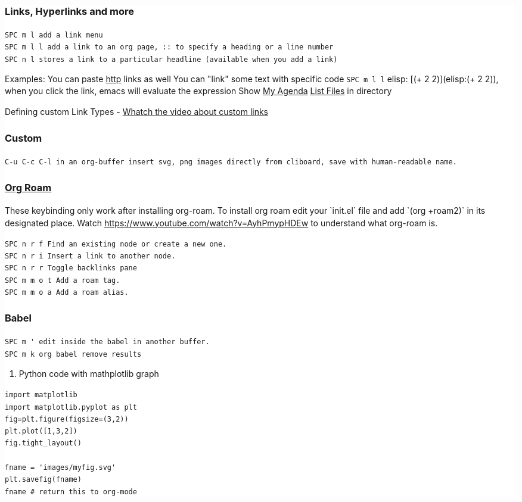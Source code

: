 ### Links, Hyperlinks and more

``` example
SPC m l add a link menu
SPC m l l add a link to an org page, :: to specify a heading or a line number
SPC n l stores a link to a particular headline (available when you add a link)
```

Examples: You can paste [http](https://example.com) links as well You
can \"link\" some text with specific code `SPC m l l` elisp:
[(+ 2 2)](elisp:(+ 2 2)), when you click the link, emacs will evaluate
the expression Show [My Agenda](elisp:org-agenda) [List Files](shell:ls)
in directory

Defining custom Link Types - [Whatch the video about custom
links](https://youtube.com/watch?v=Febe4lUK5G4)

### Custom

``` example
C-u C-c C-l in an org-buffer insert svg, png images directly from cliboard, save with human-readable name.
```

### [Org Roam](https://orgroam.com)

These keybinding only work after installing org-roam. To install org
roam edit your \`init.el\` file and add \`(org +roam2)\` in its
designated place. Watch <https://www.youtube.com/watch?v=AyhPmypHDEw> to
understand what org-roam is.

``` example
SPC n r f Find an existing node or create a new one.
SPC n r i Insert a link to another node.
SPC n r r Toggle backlinks pane
SPC m m o t Add a roam tag.
SPC m m o a Add a roam alias.
```

### Babel

``` example
SPC m ' edit inside the babel in another buffer.
SPC m k org babel remove results
```

1. Python code with mathplotlib graph

 ``` {.python session="yes" results="file"}
 import matplotlib
 import matplotlib.pyplot as plt
 fig=plt.figure(figsize=(3,2))
 plt.plot([1,3,2])
 fig.tight_layout()

 fname = 'images/myfig.svg'
 plt.savefig(fname)
 fname # return this to org-mode
 ```
